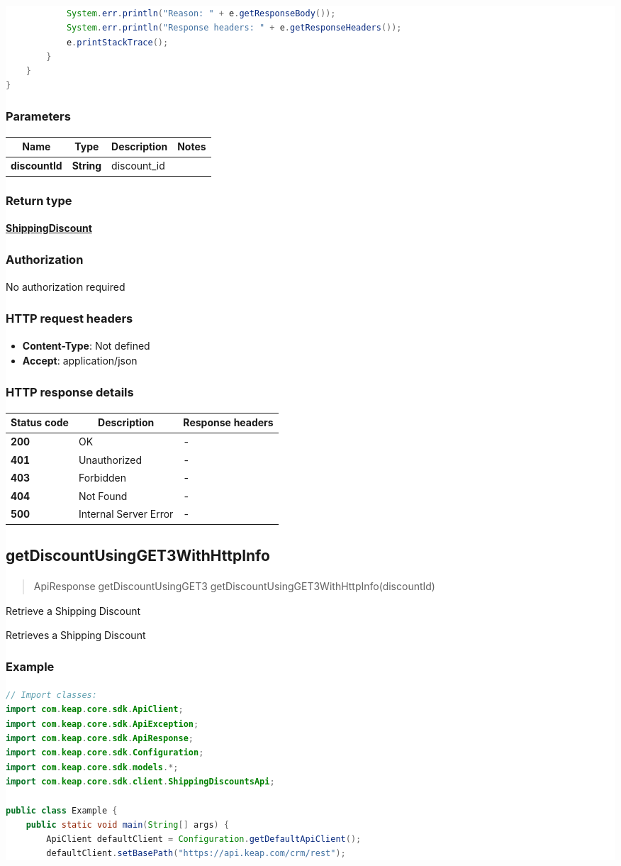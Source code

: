 ```java
            System.err.println("Reason: " + e.getResponseBody());
            System.err.println("Response headers: " + e.getResponseHeaders());
            e.printStackTrace();
        }
    }
}
```

### Parameters


| Name | Type | Description  | Notes |
|------------- | ------------- | ------------- | -------------|
| **discountId** | **String**| discount_id | |

### Return type

[**ShippingDiscount**](ShippingDiscount.md)


### Authorization

No authorization required

### HTTP request headers

- **Content-Type**: Not defined
- **Accept**: application/json

### HTTP response details
| Status code | Description | Response headers |
|-------------|-------------|------------------|
| **200** | OK |  -  |
| **401** | Unauthorized |  -  |
| **403** | Forbidden |  -  |
| **404** | Not Found |  -  |
| **500** | Internal Server Error |  -  |

## getDiscountUsingGET3WithHttpInfo

> ApiResponse<ShippingDiscount> getDiscountUsingGET3 getDiscountUsingGET3WithHttpInfo(discountId)

Retrieve a Shipping Discount

Retrieves a Shipping Discount

### Example

```java
// Import classes:
import com.keap.core.sdk.ApiClient;
import com.keap.core.sdk.ApiException;
import com.keap.core.sdk.ApiResponse;
import com.keap.core.sdk.Configuration;
import com.keap.core.sdk.models.*;
import com.keap.core.sdk.client.ShippingDiscountsApi;

public class Example {
    public static void main(String[] args) {
        ApiClient defaultClient = Configuration.getDefaultApiClient();
        defaultClient.setBasePath("https://api.keap.com/crm/rest");
```